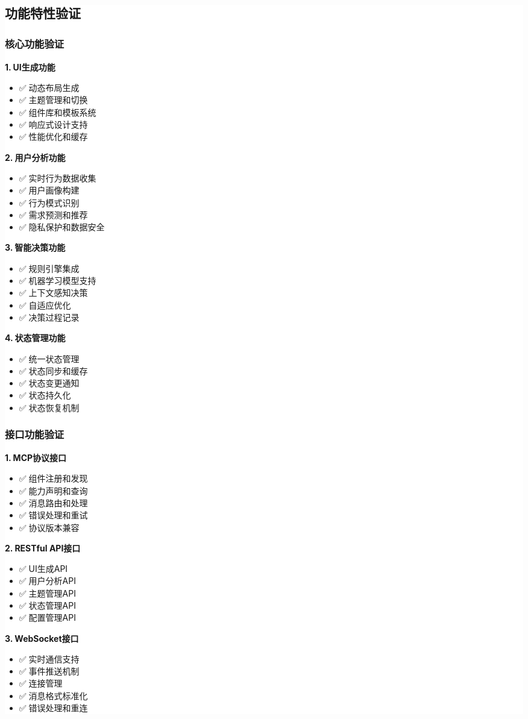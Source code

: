 ## 功能特性验证

### 核心功能验证

**1. UI生成功能**
- ✅ 动态布局生成
- ✅ 主题管理和切换
- ✅ 组件库和模板系统
- ✅ 响应式设计支持
- ✅ 性能优化和缓存

**2. 用户分析功能**
- ✅ 实时行为数据收集
- ✅ 用户画像构建
- ✅ 行为模式识别
- ✅ 需求预测和推荐
- ✅ 隐私保护和数据安全

**3. 智能决策功能**
- ✅ 规则引擎集成
- ✅ 机器学习模型支持
- ✅ 上下文感知决策
- ✅ 自适应优化
- ✅ 决策过程记录

**4. 状态管理功能**
- ✅ 统一状态管理
- ✅ 状态同步和缓存
- ✅ 状态变更通知
- ✅ 状态持久化
- ✅ 状态恢复机制

### 接口功能验证

**1. MCP协议接口**
- ✅ 组件注册和发现
- ✅ 能力声明和查询
- ✅ 消息路由和处理
- ✅ 错误处理和重试
- ✅ 协议版本兼容

**2. RESTful API接口**
- ✅ UI生成API
- ✅ 用户分析API
- ✅ 主题管理API
- ✅ 状态管理API
- ✅ 配置管理API

**3. WebSocket接口**
- ✅ 实时通信支持
- ✅ 事件推送机制
- ✅ 连接管理
- ✅ 消息格式标准化
- ✅ 错误处理和重连
